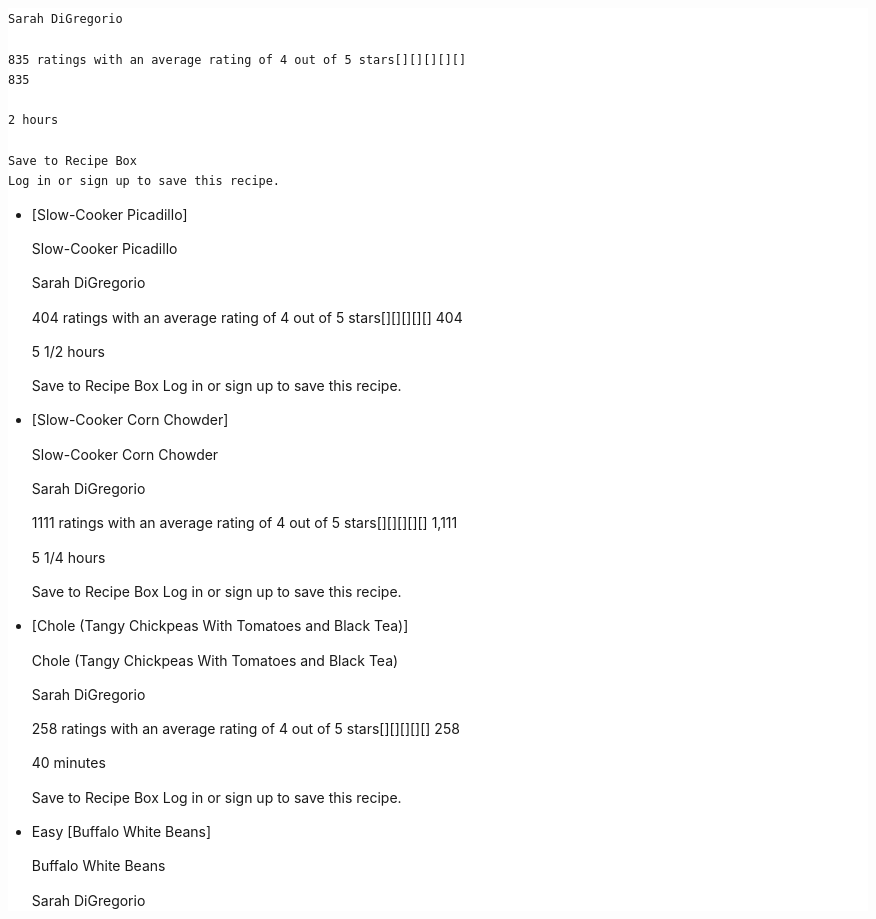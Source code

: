     Sarah DiGregorio

    835 ratings with an average rating of 4 out of 5 stars[][][][][]
    835

    2 hours 

    Save to Recipe Box
    Log in or sign up to save this recipe.

-   
    [Slow-Cooker Picadillo]

    Slow-Cooker Picadillo

    Sarah DiGregorio

    404 ratings with an average rating of 4 out of 5 stars[][][][][]
    404

    5 1/2 hours

    Save to Recipe Box
    Log in or sign up to save this recipe.

-   
    [Slow-Cooker Corn Chowder]

    Slow-Cooker Corn Chowder

    Sarah DiGregorio

    1111 ratings with an average rating of 4 out of 5 stars[][][][][]
    1,111

    5 1/4 hours

    Save to Recipe Box
    Log in or sign up to save this recipe.

-   
    [Chole (Tangy Chickpeas With Tomatoes and Black Tea)]

    Chole (Tangy Chickpeas With Tomatoes and Black Tea)

    Sarah DiGregorio

    258 ratings with an average rating of 4 out of 5 stars[][][][][]
    258

    40 minutes

    Save to Recipe Box
    Log in or sign up to save this recipe.

-   Easy
    [Buffalo White Beans]

    Buffalo White Beans

    Sarah DiGregorio
